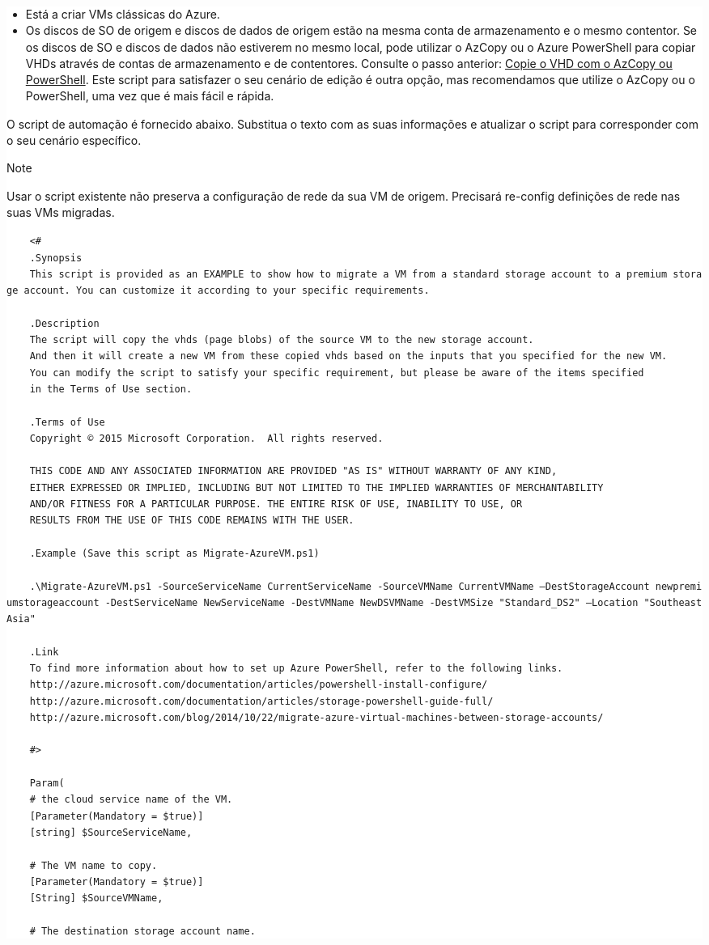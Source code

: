 * Está a criar VMs clássicas do Azure.
* Os discos de SO de origem e discos de dados de origem estão na mesma conta de armazenamento e o mesmo contentor. Se os discos de SO e discos de dados não estiverem no mesmo local, pode utilizar o AzCopy ou o Azure PowerShell para copiar VHDs através de contas de armazenamento e de contentores. Consulte o passo anterior: [Copie o VHD com o AzCopy ou PowerShell](#copy-vhd-with-azcopy-or-powershell). Este script para satisfazer o seu cenário de edição é outra opção, mas recomendamos que utilize o AzCopy ou o PowerShell, uma vez que é mais fácil e rápida.

O script de automação é fornecido abaixo. Substitua o texto com as suas informações e atualizar o script para corresponder com o seu cenário específico.

> [!NOTE]
> Usar o script existente não preserva a configuração de rede da sua VM de origem. Precisará re-config definições de rede nas suas VMs migradas.
>
>

```
    <#
    .Synopsis
    This script is provided as an EXAMPLE to show how to migrate a VM from a standard storage account to a premium storage account. You can customize it according to your specific requirements.

    .Description
    The script will copy the vhds (page blobs) of the source VM to the new storage account.
    And then it will create a new VM from these copied vhds based on the inputs that you specified for the new VM.
    You can modify the script to satisfy your specific requirement, but please be aware of the items specified
    in the Terms of Use section.

    .Terms of Use
    Copyright © 2015 Microsoft Corporation.  All rights reserved.

    THIS CODE AND ANY ASSOCIATED INFORMATION ARE PROVIDED "AS IS" WITHOUT WARRANTY OF ANY KIND,
    EITHER EXPRESSED OR IMPLIED, INCLUDING BUT NOT LIMITED TO THE IMPLIED WARRANTIES OF MERCHANTABILITY
    AND/OR FITNESS FOR A PARTICULAR PURPOSE. THE ENTIRE RISK OF USE, INABILITY TO USE, OR
    RESULTS FROM THE USE OF THIS CODE REMAINS WITH THE USER.

    .Example (Save this script as Migrate-AzureVM.ps1)

    .\Migrate-AzureVM.ps1 -SourceServiceName CurrentServiceName -SourceVMName CurrentVMName –DestStorageAccount newpremiumstorageaccount -DestServiceName NewServiceName -DestVMName NewDSVMName -DestVMSize "Standard_DS2" –Location "Southeast Asia"

    .Link
    To find more information about how to set up Azure PowerShell, refer to the following links.
    http://azure.microsoft.com/documentation/articles/powershell-install-configure/
    http://azure.microsoft.com/documentation/articles/storage-powershell-guide-full/
    http://azure.microsoft.com/blog/2014/10/22/migrate-azure-virtual-machines-between-storage-accounts/

    #>

    Param(
    # the cloud service name of the VM.
    [Parameter(Mandatory = $true)]
    [string] $SourceServiceName,

    # The VM name to copy.
    [Parameter(Mandatory = $true)]
    [String] $SourceVMName,

    # The destination storage account name.
```

[4]: http://technet.microsoft.com/library/hh831739.aspx